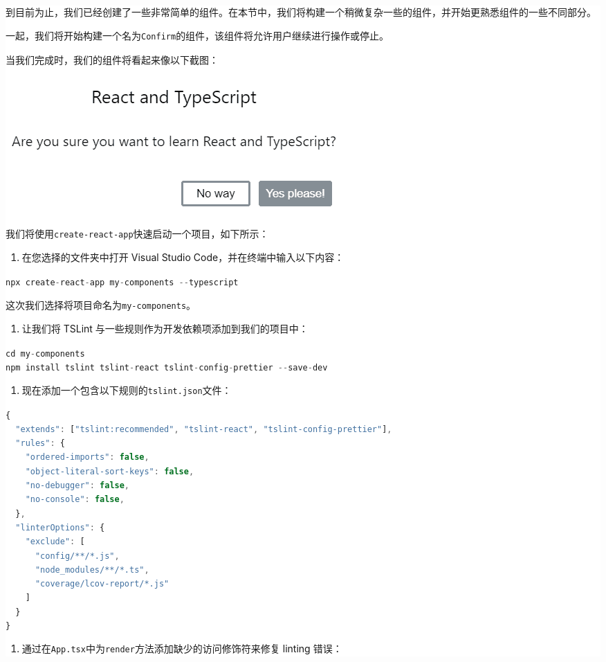 到目前为止，我们已经创建了一些非常简单的组件。在本节中，我们将构建一个稍微复杂一些的组件，并开始更熟悉组件的一些不同部分。

一起，我们将开始构建一个名为`Confirm`的组件，该组件将允许用户继续进行操作或停止。

当我们完成时，我们的组件将看起来像以下截图：

![](img/479ba1df-b4b2-42c1-a901-e9684cd9e788.png)

我们将使用`create-react-app`快速启动一个项目，如下所示：

1.  在您选择的文件夹中打开 Visual Studio Code，并在终端中输入以下内容：

```jsx
npx create-react-app my-components --typescript
```

这次我们选择将项目命名为`my-components`。

1.  让我们将 TSLint 与一些规则作为开发依赖项添加到我们的项目中：

```jsx
cd my-components
npm install tslint tslint-react tslint-config-prettier --save-dev
```

1.  现在添加一个包含以下规则的`tslint.json`文件：

```jsx
{
  "extends": ["tslint:recommended", "tslint-react", "tslint-config-prettier"],
  "rules": {
    "ordered-imports": false,
    "object-literal-sort-keys": false,
    "no-debugger": false,
    "no-console": false,
  },
  "linterOptions": {
    "exclude": [
      "config/**/*.js",
      "node_modules/**/*.ts",
      "coverage/lcov-report/*.js"
    ]
  }
}
```

1.  通过在`App.tsx`中为`render`方法添加缺少的访问修饰符来修复 linting 错误：
